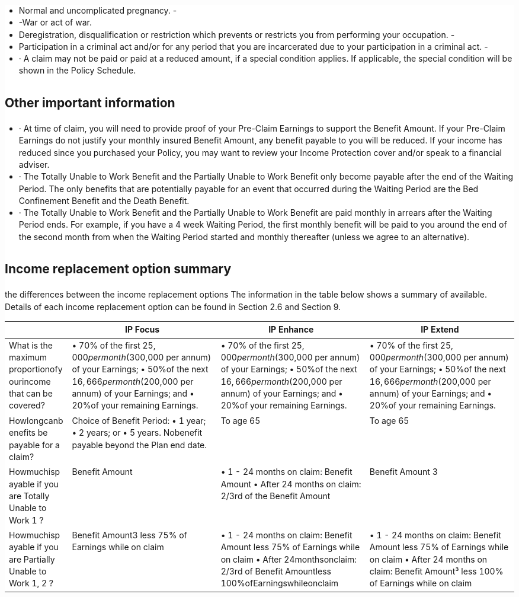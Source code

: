 - Normal and uncomplicated pregnancy. -
- -War or act of war.
- Deregistration, disqualification or restriction which prevents or restricts you from performing your occupation. -
- Participation in a criminal act and/or for any period that you are incarcerated due to your participation in a criminal act. -
- ·  A claim may not be paid or paid at a reduced amount, if a special condition applies. If applicable, the special condition will be shown in the Policy Schedule.

## Other important information

- ·  At time of claim, you will need to provide proof of your Pre-Claim Earnings to support the Benefit Amount. If your Pre-Claim Earnings do not justify your monthly insured Benefit Amount, any benefit payable to you will be reduced. If your income has reduced since you purchased your Policy, you may want to review your Income Protection cover and/or speak to a financial adviser.
- ·  The Totally Unable to Work Benefit and the Partially Unable to Work Benefit only become payable after the end of the Waiting Period. The only benefits that are potentially payable for an event that occurred during the Waiting Period are the Bed Confinement Benefit and the Death Benefit.
- ·  The Totally Unable to Work Benefit and the Partially Unable to Work Benefit are paid monthly in arrears after the Waiting Period ends. For example, if you have a 4 week Waiting Period, the first monthly benefit will be paid to you around the end of the second month from when the Waiting Period started and monthly thereafter (unless we agree to an alternative).

## Income replacement option summary

the differences between the income replacement options The information in the table below shows a summary of available. Details of each income replacement option can be found in Section 2.6 and Section 9.

|                                                                 | IP Focus                                                                                                                                                                                   | IP Enhance                                                                                                                                                                                 | IP Extend                                                                                                                                                                                  |
|-----------------------------------------------------------------|--------------------------------------------------------------------------------------------------------------------------------------------------------------------------------------------|--------------------------------------------------------------------------------------------------------------------------------------------------------------------------------------------|--------------------------------------------------------------------------------------------------------------------------------------------------------------------------------------------|
| What is the maximum proportionofyourincome that can be covered? | • 70% of the first $25,000 per month ($300,000 per annum) of your Earnings; • 50%of the next $16,666 per month ($200,000 per annum) of your Earnings; and • 20%of your remaining Earnings. | • 70% of the first $25,000 per month ($300,000 per annum) of your Earnings; • 50%of the next $16,666 per month ($200,000 per annum) of your Earnings; and • 20%of your remaining Earnings. | • 70% of the first $25,000 per month ($300,000 per annum) of your Earnings; • 50%of the next $16,666 per month ($200,000 per annum) of your Earnings; and • 20%of your remaining Earnings. |
| Howlongcanbenefits be payable for a claim?                      | Choice of Benefit Period: • 1 year; • 2 years; or • 5 years. Nobenefit payable beyond the Plan end date.                                                                                   | To age 65                                                                                                                                                                                  | To age 65                                                                                                                                                                                  |
| Howmuchispayable if you are Totally Unable to Work 1 ?          | Benefit Amount                                                                                                                                                                             | • 1 - 24 months on claim: Benefit Amount • After 24 months on claim: 2/3rd of the Benefit Amount                                                                                           | Benefit Amount 3                                                                                                                                                                           |
| Howmuchispayable if you are Partially Unable to Work 1, 2 ?     | Benefit Amount3 less 75% of Earnings while on claim                                                                                                                                        | • 1 - 24 months on claim: Benefit Amount less 75% of Earnings while on claim • After 24monthsonclaim: 2/3rd of Benefit Amountless 100%ofEarningswhileonclaim                               | • 1 - 24 months on claim: Benefit Amount less 75% of Earnings while on claim • After 24 months on claim: Benefit Amount³ less 100% of Earnings while on claim                              |